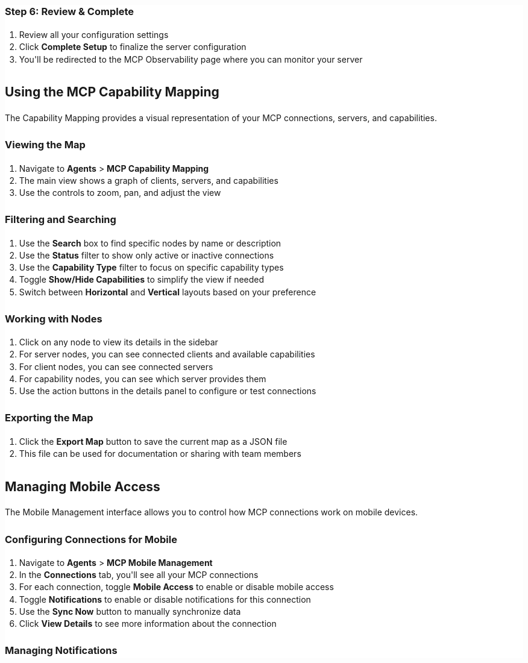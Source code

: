 ### Step 6: Review & Complete

1. Review all your configuration settings
2. Click **Complete Setup** to finalize the server configuration
3. You'll be redirected to the MCP Observability page where you can monitor your server

## Using the MCP Capability Mapping

The Capability Mapping provides a visual representation of your MCP connections, servers, and capabilities.

### Viewing the Map

1. Navigate to **Agents** > **MCP Capability Mapping**
2. The main view shows a graph of clients, servers, and capabilities
3. Use the controls to zoom, pan, and adjust the view

### Filtering and Searching

1. Use the **Search** box to find specific nodes by name or description
2. Use the **Status** filter to show only active or inactive connections
3. Use the **Capability Type** filter to focus on specific capability types
4. Toggle **Show/Hide Capabilities** to simplify the view if needed
5. Switch between **Horizontal** and **Vertical** layouts based on your preference

### Working with Nodes

1. Click on any node to view its details in the sidebar
2. For server nodes, you can see connected clients and available capabilities
3. For client nodes, you can see connected servers
4. For capability nodes, you can see which server provides them
5. Use the action buttons in the details panel to configure or test connections

### Exporting the Map

1. Click the **Export Map** button to save the current map as a JSON file
2. This file can be used for documentation or sharing with team members

## Managing Mobile Access

The Mobile Management interface allows you to control how MCP connections work on mobile devices.

### Configuring Connections for Mobile

1. Navigate to **Agents** > **MCP Mobile Management**
2. In the **Connections** tab, you'll see all your MCP connections
3. For each connection, toggle **Mobile Access** to enable or disable mobile access
4. Toggle **Notifications** to enable or disable notifications for this connection
5. Use the **Sync Now** button to manually synchronize data
6. Click **View Details** to see more information about the connection

### Managing Notifications

